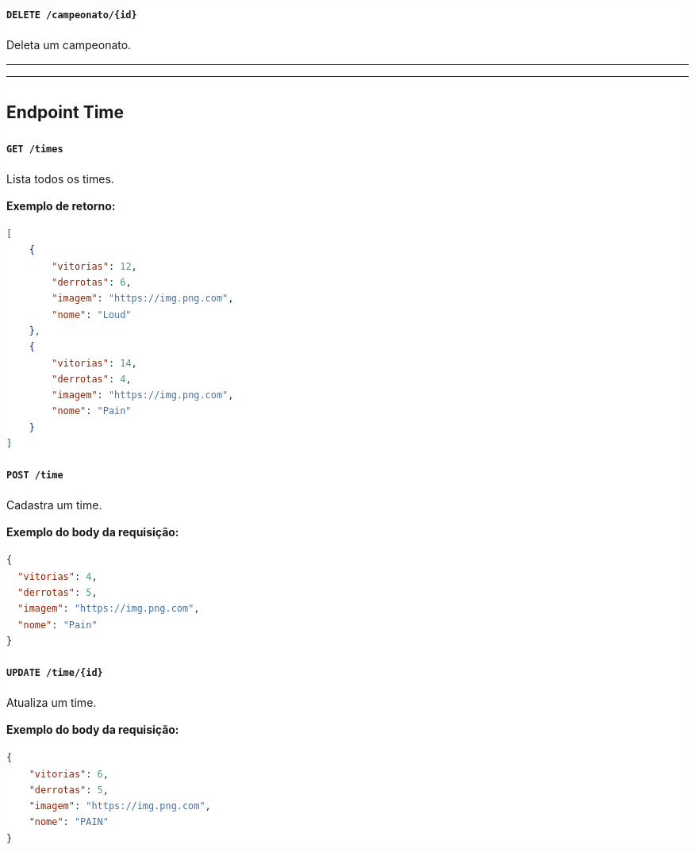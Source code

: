 #### `DELETE /campeonato/{id}`

Deleta um campeonato.

---

---
## Endpoint **Time**


#### `GET /times`

Lista todos os times.

**Exemplo de retorno:**
```json
[
    {
        "vitorias": 12,
        "derrotas": 6,
        "imagem": "https://img.png.com",
        "nome": "Loud"
    },
    {
        "vitorias": 14,
        "derrotas": 4,
        "imagem": "https://img.png.com",
        "nome": "Pain"
    }
]
```


#### `POST /time`

Cadastra um time.

**Exemplo do body da requisição:**
```json
{
  "vitorias": 4,
  "derrotas": 5,
  "imagem": "https://img.png.com",
  "nome": "Pain"
}
```

#### `UPDATE /time/{id}`

Atualiza um time.

**Exemplo do body da requisição:**
```json
{
	"vitorias": 6,
	"derrotas": 5,
	"imagem": "https://img.png.com",
	"nome": "PAIN"
}
```
